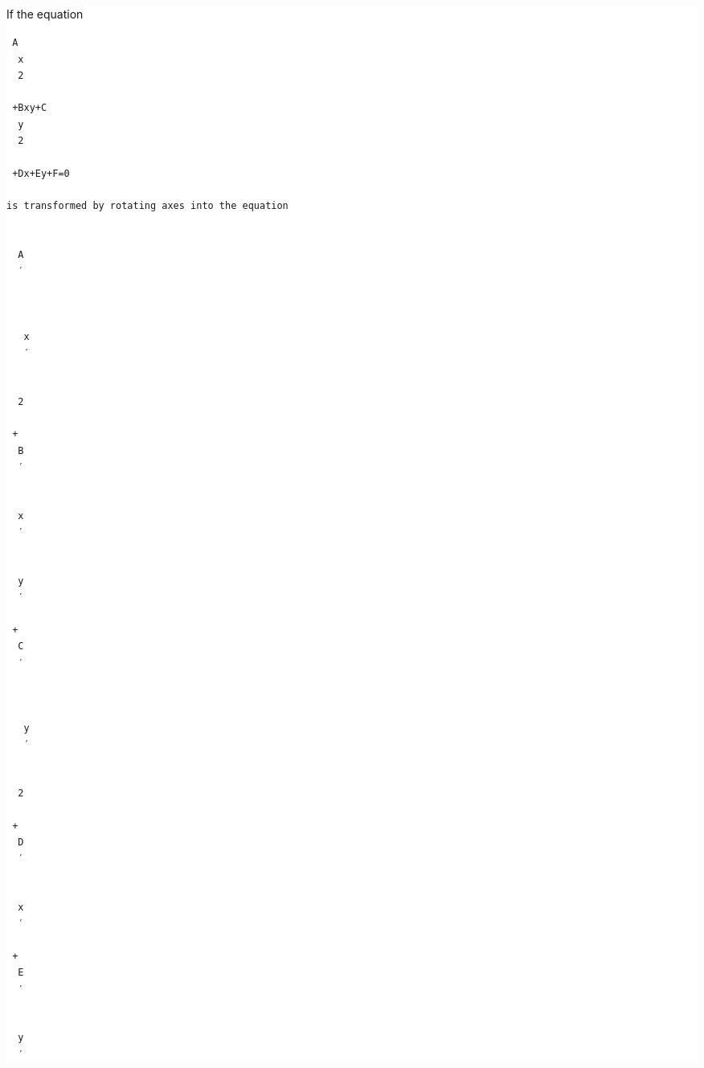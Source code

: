    If the equation 
    
     A
      x
      2
     
     +Bxy+C
      y
      2
     
     +Dx+Ey+F=0
    
    is transformed by rotating axes into the equation 
    
     
      A
      ′
     
     
      
       x
       ′
      

      2
     
     +
      B
      ′
     
     
      x
      ′
     
     
      y
      ′
     
     +
      C
      ′
     
     
      
       y
       ′
      

      2
     
     +
      D
      ′
     
     
      x
      ′
     
     +
      E
      ′
     
     
      y
      ′
     
